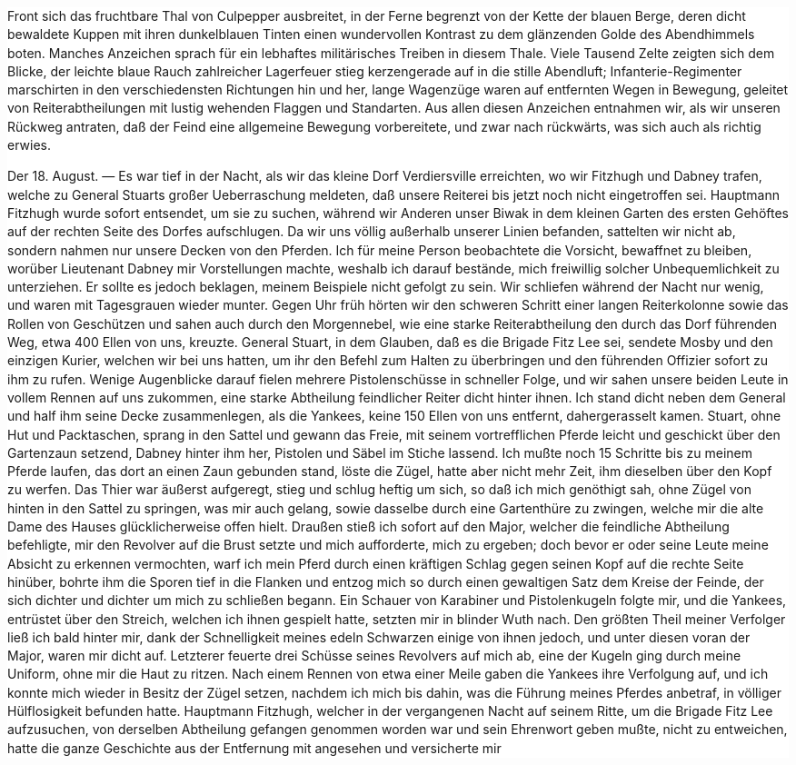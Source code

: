 Front sich das fruchtbare Thal von Culpepper ausbreitet, in der Ferne begrenzt
von der Kette der blauen Berge, deren dicht bewaldete Kuppen mit ihren
dunkelblauen Tinten einen wundervollen Kontrast zu dem glänzenden Golde des
Abendhimmels boten. Manches Anzeichen sprach für ein lebhaftes militärisches
Treiben in diesem Thale. Viele Tausend Zelte zeigten sich dem Blicke, der
leichte blaue Rauch zahlreicher Lagerfeuer stieg kerzengerade auf in die stille
Abendluft; Infanterie-Regimenter marschirten in den verschiedensten Richtungen
hin und her, lange Wagenzüge waren auf entfernten Wegen in Bewegung, geleitet
von Reiterabtheilungen mit lustig wehenden Flaggen und Standarten. Aus allen
diesen Anzeichen entnahmen wir, als wir unseren Rückweg antraten, daß der Feind
eine allgemeine Bewegung vorbereitete, und zwar nach rückwärts, was sich auch
als richtig erwies.

Der 18. August. — Es war tief in der Nacht, als wir das kleine Dorf
Verdiersville erreichten, wo wir Fitzhugh und Dabney trafen, welche zu General
Stuarts großer Ueberraschung meldeten, daß unsere Reiterei bis jetzt noch nicht
eingetroffen sei. Hauptmann Fitzhugh wurde sofort entsendet, um sie zu suchen,
während wir Anderen unser Biwak in dem kleinen Garten des ersten Gehöftes auf
der rechten Seite des Dorfes aufschlugen. Da wir uns völlig außerhalb unserer
Linien befanden, sattelten wir nicht ab, sondern nahmen nur unsere Decken von
den Pferden. Ich für meine Person beobachtete die Vorsicht, bewaffnet zu
bleiben, worüber Lieutenant Dabney mir Vorstellungen machte, weshalb ich darauf
bestände, mich freiwillig solcher Unbequemlichkeit zu unterziehen. Er sollte es
jedoch beklagen, meinem Beispiele nicht gefolgt zu sein. Wir schliefen während
der Nacht nur wenig, und waren mit Tagesgrauen wieder munter. Gegen Uhr früh
hörten wir den schweren Schritt einer langen Reiterkolonne sowie das Rollen von
Geschützen und sahen auch durch den Morgennebel, wie eine starke
Reiterabtheilung den durch das Dorf führenden Weg, etwa 400 Ellen von uns,
kreuzte. General Stuart, in dem Glauben, daß es die Brigade Fitz Lee sei,
sendete Mosby und den einzigen Kurier, welchen wir bei uns hatten, um ihr den
Befehl zum Halten zu überbringen und den führenden Offizier sofort zu ihm zu
rufen. Wenige Augenblicke darauf fielen mehrere Pistolenschüsse in schneller
Folge, und wir sahen unsere beiden Leute in vollem Rennen auf uns zukommen, eine
starke Abtheilung feindlicher Reiter dicht hinter ihnen. Ich stand dicht neben
dem General und half ihm seine Decke zusammenlegen, als die Yankees, keine 150
Ellen von uns entfernt, dahergerasselt kamen. Stuart, ohne Hut und Packtaschen,
sprang in den Sattel und gewann das Freie, mit seinem vortrefflichen Pferde
leicht und geschickt über den Gartenzaun setzend, Dabney hinter ihm her,
Pistolen und Säbel im Stiche lassend. Ich mußte noch 15 Schritte bis zu meinem
Pferde laufen, das dort an einen Zaun gebunden stand, löste die Zügel, hatte
aber nicht mehr Zeit, ihm dieselben über den Kopf zu werfen. Das Thier war
äußerst aufgeregt, stieg und schlug heftig um sich, so daß ich mich genöthigt
sah, ohne Zügel von hinten in den Sattel zu springen, was mir auch gelang, sowie
dasselbe durch eine Gartenthüre zu zwingen, welche mir die alte Dame des Hauses
glücklicherweise offen hielt. Draußen stieß ich sofort auf den Major, welcher
die feindliche Abtheilung befehligte, mir den Revolver auf die Brust setzte und
mich aufforderte, mich zu ergeben; doch bevor er oder seine Leute meine Absicht
zu erkennen vermochten, warf ich mein Pferd durch einen kräftigen Schlag gegen
seinen Kopf auf die rechte Seite hinüber, bohrte ihm die Sporen tief in die
Flanken und entzog mich so durch einen gewaltigen Satz dem Kreise der Feinde,
der sich dichter und dichter um mich zu schließen begann. Ein Schauer von
Karabiner und Pistolenkugeln folgte mir, und die Yankees, entrüstet über den
Streich, welchen ich ihnen gespielt hatte, setzten mir in blinder Wuth nach. Den
größten Theil meiner Verfolger ließ ich bald hinter mir, dank der Schnelligkeit
meines edeln Schwarzen einige von ihnen jedoch, und unter diesen voran der
Major, waren mir dicht auf. Letzterer feuerte drei Schüsse seines Revolvers auf
mich ab, eine der Kugeln ging durch meine Uniform, ohne mir die Haut zu ritzen.
Nach einem Rennen von etwa einer Meile gaben die Yankees ihre Verfolgung auf,
und ich konnte mich wieder in Besitz der Zügel setzen, nachdem ich mich bis
dahin, was die Führung meines Pferdes anbetraf, in völliger Hülflosigkeit
befunden hatte. Hauptmann Fitzhugh, welcher in der vergangenen Nacht auf seinem
Ritte, um die Brigade Fitz Lee aufzusuchen, von derselben Abtheilung gefangen
genommen worden war und sein Ehrenwort geben mußte, nicht zu entweichen, hatte
die ganze Geschichte aus der Entfernung mit angesehen und versicherte mir